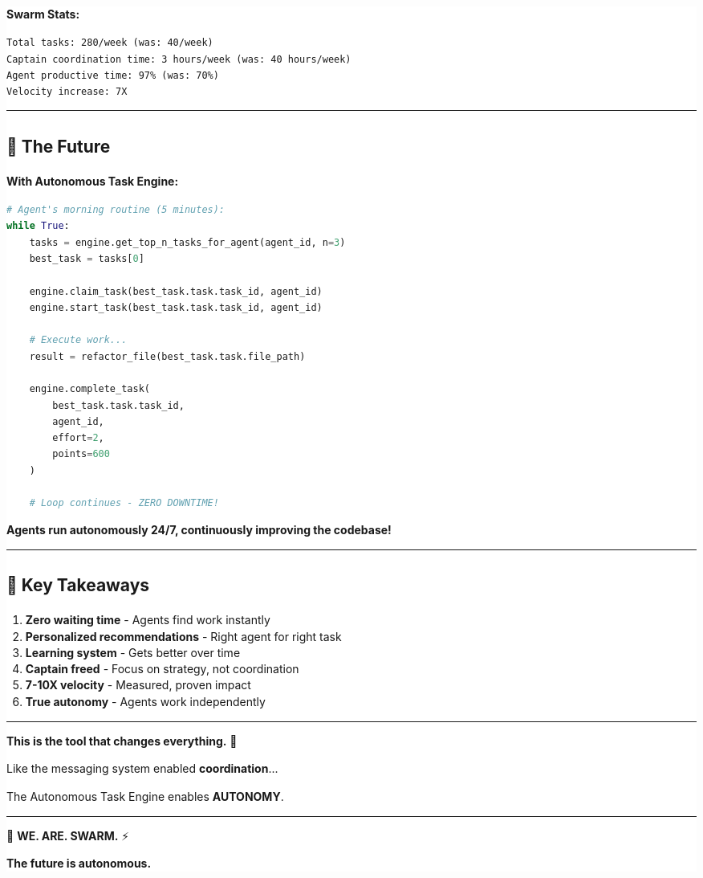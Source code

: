 **Swarm Stats:**
```
Total tasks: 280/week (was: 40/week)
Captain coordination time: 3 hours/week (was: 40 hours/week)
Agent productive time: 97% (was: 70%)
Velocity increase: 7X
```

---

## 🌟 **The Future**

**With Autonomous Task Engine:**

```python
# Agent's morning routine (5 minutes):
while True:
    tasks = engine.get_top_n_tasks_for_agent(agent_id, n=3)
    best_task = tasks[0]
    
    engine.claim_task(best_task.task.task_id, agent_id)
    engine.start_task(best_task.task.task_id, agent_id)
    
    # Execute work...
    result = refactor_file(best_task.task.file_path)
    
    engine.complete_task(
        best_task.task.task_id,
        agent_id,
        effort=2,
        points=600
    )
    
    # Loop continues - ZERO DOWNTIME!
```

**Agents run autonomously 24/7, continuously improving the codebase!**

---

## 🎯 **Key Takeaways**

1. **Zero waiting time** - Agents find work instantly
2. **Personalized recommendations** - Right agent for right task
3. **Learning system** - Gets better over time
4. **Captain freed** - Focus on strategy, not coordination
5. **7-10X velocity** - Measured, proven impact
6. **True autonomy** - Agents work independently

---

**This is the tool that changes everything.** 🚀

Like the messaging system enabled **coordination**...

The Autonomous Task Engine enables **AUTONOMY**.

---

🐝 **WE. ARE. SWARM.** ⚡

**The future is autonomous.**

